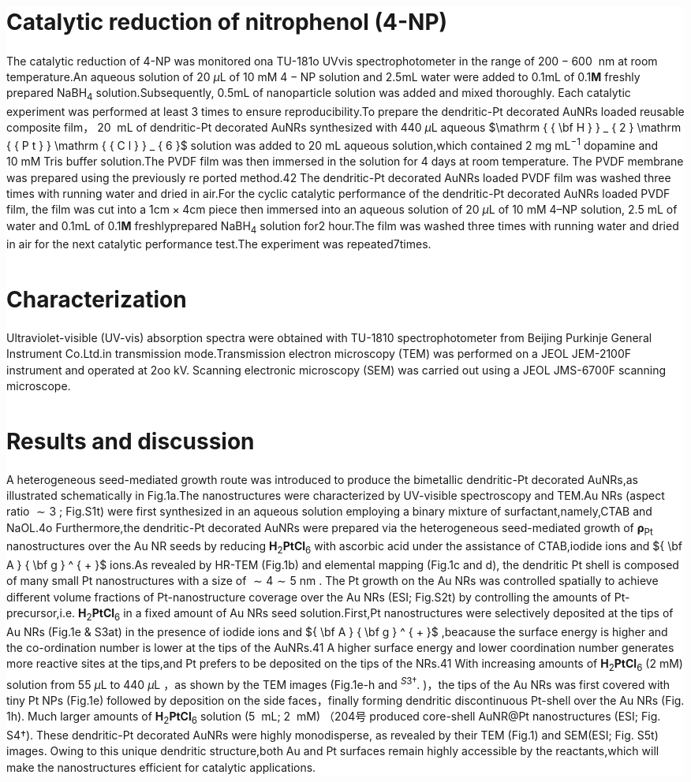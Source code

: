 # Catalytic reduction of nitrophenol (4-NP)

The catalytic reduction of 4-NP was monitored ona TU-181o UVvis spectrophotometer in the range of $2 0 0 { - } 6 0 0 \ \mathrm { \ n m }$ at room temperature.An aqueous solution of $2 0 ~ \mu \mathrm { L }$ of $1 0 \mathrm { \ m M \ 4 { - } N P }$ solution and $2 . 5 \mathrm { m L }$ water were added to $0 . 1 \mathrm { m L }$ of $0 . 1 \mathbf { M }$ freshly prepared $\mathrm { N a B H _ { 4 } }$ solution.Subsequently, $0 . 5 \mathrm { m L }$ of nanoparticle solution was added and mixed thoroughly. Each catalytic experiment was performed at least 3 times to ensure reproducibility.To prepare the dendritic-Pt decorated AuNRs loaded reusable composite film， $2 0 ~ \mathrm { \ m L }$ of dendritic-Pt decorated AuNRs synthesized with $4 4 0 ~ \mu \mathrm { L }$ aqueous $\mathrm { { \bf H } } _ { 2 } \mathrm { { P t } } \mathrm { { C l } } _ { 6 }$ solution was added to $2 0 ~ \mathrm { m L }$ aqueous solution,which contained $2 \mathrm { \ m g { \ m L } } ^ { - 1 }$ dopamine and $1 0 ~ \mathrm { m M }$ Tris buffer solution.The PVDF film was then immersed in the solution for 4 days at room temperature. The PVDF membrane was prepared using the previously re ported method.42 The dendritic-Pt decorated AuNRs loaded PVDF film was washed three times with running water and dried in air.For the cyclic catalytic performance of the dendritic-Pt decorated AuNRs loaded PVDF film, the film was cut into a $1 \mathrm { c m } \times 4 \mathrm { c m }$ piece then immersed into an aqueous solution of $2 0 ~  { \mu \mathrm { L } }$ of $1 0 \ \mathrm { m M } \ 4 – \mathrm { N P }$ solution, $2 . 5 ~ \mathrm { m L }$ of water and $0 . 1 \mathrm { m L }$ of $0 . 1 \mathbf { M }$ freshlyprepared $\mathrm { { N a B H } _ { 4 } }$ solution for2 hour.The film was washed three times with running water and dried in air for the next catalytic performance test.The experiment was repeated7times.

# Characterization

Ultraviolet-visible (UV-vis) absorption spectra were obtained with TU-1810 spectrophotometer from Beijing Purkinje General Instrument Co.Ltd.in transmission mode.Transmission electron microscopy (TEM) was performed on a JEOL JEM-2100F instrument and operated at 2oo kV. Scanning electronic microscopy (SEM) was carried out using a JEOL JMS-6700F scanning microscope.

# Results and discussion

A heterogeneous seed-mediated growth route was introduced to produce the bimetallic dendritic-Pt decorated AuNRs,as illustrated schematically in Fig.1a.The nanostructures were characterized by UV-visible spectroscopy and TEM.Au NRs (aspect ratio ${ \sim } 3$ ; Fig.S1t) were first synthesized in an aqueous solution employing a binary mixture of surfactant,namely,CTAB and NaOL.4o Furthermore,the dendritic-Pt decorated AuNRs were prepared via the heterogeneous seed-mediated growth of $\mathbf { \rho } _ { \mathrm { P t } }$ nanostructures over the Au NR seeds by reducing $\mathbf { H } _ { 2 } \mathbf { P t C l } _ { 6 }$ with ascorbic acid under the assistance of CTAB,iodide ions and ${ \bf A } { \bf g } ^ { + }$ ions.As revealed by HR-TEM (Fig.1b) and elemental mapping (Fig.1c and d), the dendritic Pt shell is composed of many small Pt nanostructures with a size of ${ \sim } 4 { \sim } 5 \ \mathrm { n m }$ . The Pt growth on the Au NRs was controlled spatially to achieve different volume fractions of Pt-nanostructure coverage over the Au NRs (ESI; Fig.S2t) by controlling the amounts of Pt-precursor,i.e. $\mathbf { H } _ { 2 } \mathbf { P t C l } _ { 6 }$ in a fixed amount of Au NRs seed solution.First,Pt nanostructures were selectively deposited at the tips of Au NRs (Fig.1e & S3at) in the presence of iodide ions and ${ \bf A } { \bf g } ^ { + }$ ,beacause the surface energy is higher and the co-ordination number is lower at the tips of the AuNRs.41 A higher surface energy and lower coordination number generates more reactive sites at the tips,and Pt prefers to be deposited on the tips of the NRs.41 With increasing amounts of $\mathbf { H } _ { 2 } \mathbf { P t C l } _ { 6 }$ $( 2 { \mathrm { ~ m M } } )$ solution from $5 5 ~ \mu \mathrm { L }$ to $4 4 0 ~  { \mu \mathrm { L } }$ ，as shown by the TEM images (Fig.1e-h and $^ { S 3 \dagger } .$ )，the tips of the Au NRs was first covered with tiny Pt NPs (Fig.1e) followed by deposition on the side faces，finally forming dendritic discontinuous Pt-shell over the Au NRs (Fig. 1h). Much larger amounts of $\mathbf { H } _ { 2 } \mathbf { P t C l } _ { 6 }$ solution $( 5 \ \mathrm { \ m L } ; \ 2 \ \mathrm { \ m M } )$ （204号 produced core-shell AuNR@Pt nanostructures (ESI; Fig. S4†). These dendritic-Pt decorated AuNRs were highly monodisperse, as revealed by their TEM (Fig.1) and SEM(ESI; Fig. S5t) images. Owing to this unique dendritic structure,both Au and Pt surfaces remain highly accessible by the reactants,which will make the nanostructures efficient for catalytic applications.
